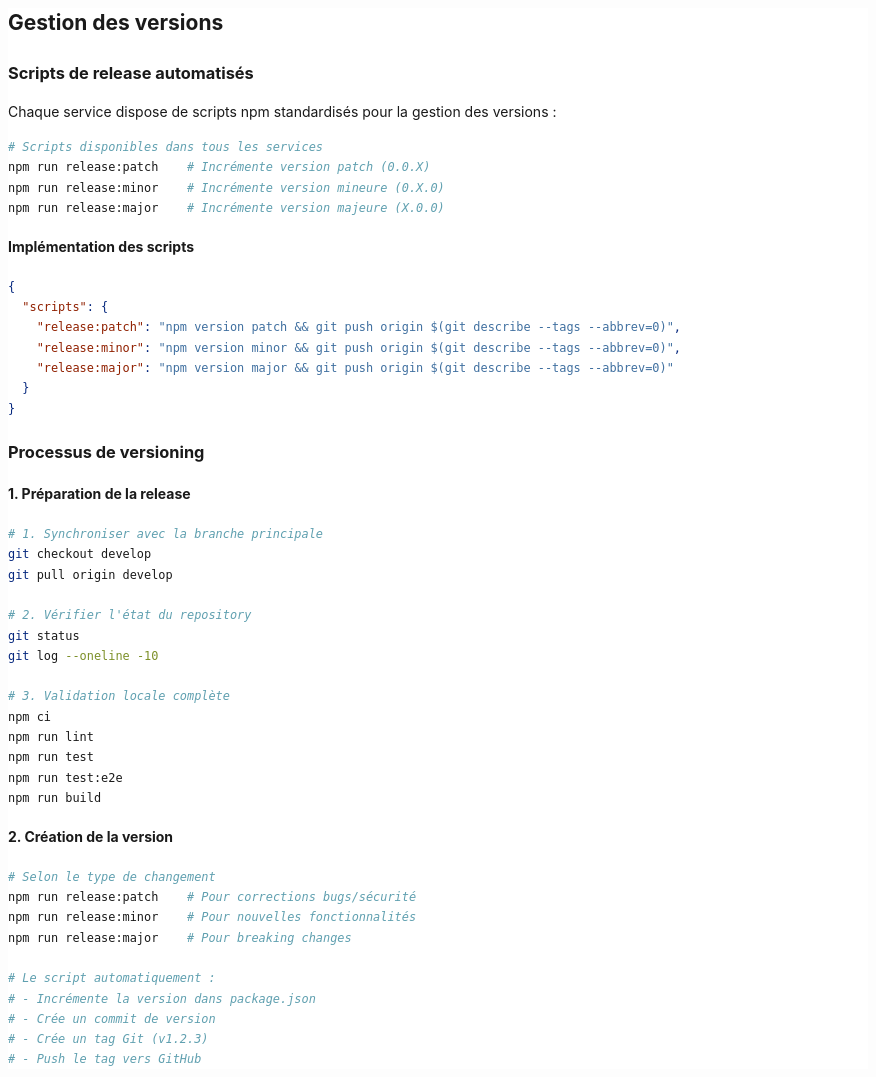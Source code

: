 
## Gestion des versions

### Scripts de release automatisés

Chaque service dispose de scripts npm standardisés pour la gestion des versions :

```bash
# Scripts disponibles dans tous les services
npm run release:patch    # Incrémente version patch (0.0.X)
npm run release:minor    # Incrémente version mineure (0.X.0)
npm run release:major    # Incrémente version majeure (X.0.0)
```

#### Implémentation des scripts

```json
{
  "scripts": {
    "release:patch": "npm version patch && git push origin $(git describe --tags --abbrev=0)",
    "release:minor": "npm version minor && git push origin $(git describe --tags --abbrev=0)",
    "release:major": "npm version major && git push origin $(git describe --tags --abbrev=0)"
  }
}
```

### Processus de versioning

#### 1. Préparation de la release

```bash
# 1. Synchroniser avec la branche principale
git checkout develop
git pull origin develop

# 2. Vérifier l'état du repository
git status
git log --oneline -10

# 3. Validation locale complète
npm ci
npm run lint
npm run test
npm run test:e2e
npm run build
```

#### 2. Création de la version

```bash
# Selon le type de changement
npm run release:patch    # Pour corrections bugs/sécurité
npm run release:minor    # Pour nouvelles fonctionnalités
npm run release:major    # Pour breaking changes

# Le script automatiquement :
# - Incrémente la version dans package.json
# - Crée un commit de version
# - Crée un tag Git (v1.2.3)
# - Push le tag vers GitHub
```

